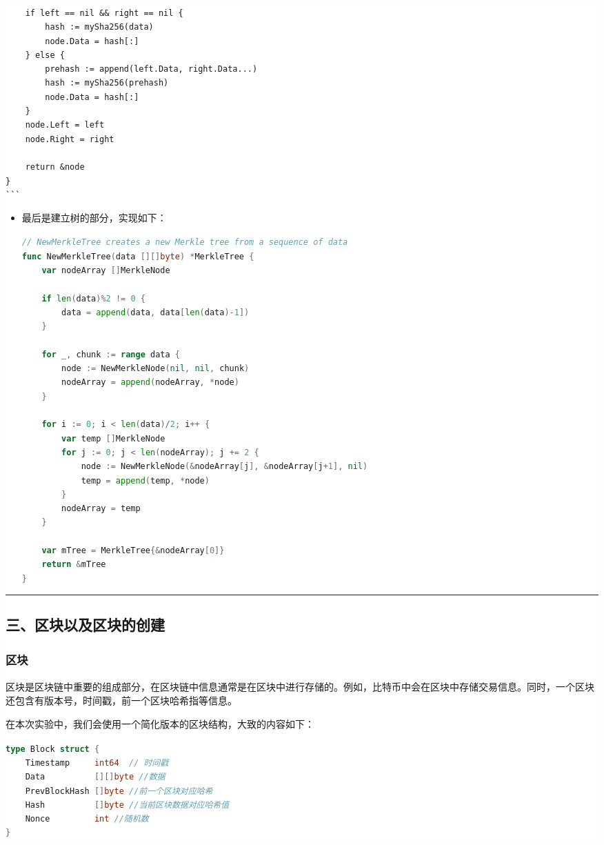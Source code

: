 		if left == nil && right == nil {
			hash := mySha256(data)
			node.Data = hash[:]
		} else {
			prehash := append(left.Data, right.Data...)
			hash := mySha256(prehash)
			node.Data = hash[:]
		}
		node.Left = left
		node.Right = right

		return &node
	}
    ```	
-  最后是建立树的部分，实现如下：
	```go
	// NewMerkleTree creates a new Merkle tree from a sequence of data
	func NewMerkleTree(data [][]byte) *MerkleTree {
		var nodeArray []MerkleNode

		if len(data)%2 != 0 {
			data = append(data, data[len(data)-1])
		}

		for _, chunk := range data {
			node := NewMerkleNode(nil, nil, chunk)
			nodeArray = append(nodeArray, *node)
		}

		for i := 0; i < len(data)/2; i++ {
			var temp []MerkleNode
			for j := 0; j < len(nodeArray); j += 2 {
				node := NewMerkleNode(&nodeArray[j], &nodeArray[j+1], nil)
				temp = append(temp, *node)
			}
			nodeArray = temp
		}

		var mTree = MerkleTree{&nodeArray[0]}
		return &mTree
	}
    ```	
***

## **三、区块以及区块的创建**

### **区块**

区块是区块链中重要的组成部分，在区块链中信息通常是在区块中进行存储的。例如，比特币中会在区块中存储交易信息。同时，一个区块还包含有版本号，时间戳，前一个区块哈希指等信息。

在本次实验中，我们会使用一个简化版本的区块结构，大致的内容如下：

``` go
type Block struct {
	Timestamp     int64  // 时间戳
	Data          [][]byte //数据
	PrevBlockHash []byte //前一个区块对应哈希
	Hash          []byte //当前区块数据对应哈希值
	Nonce         int //随机数
}
```
